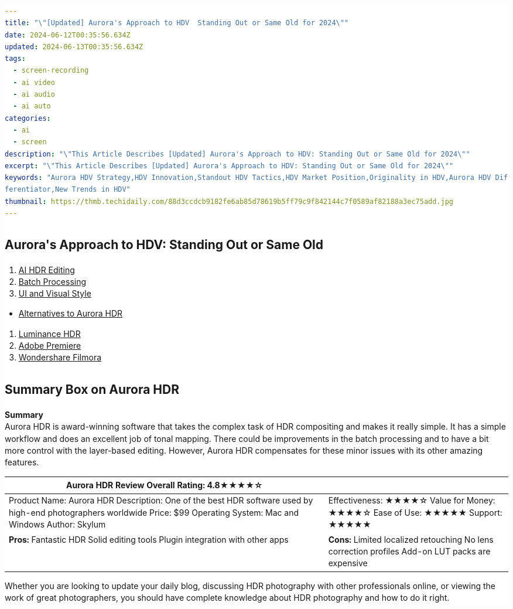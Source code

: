 ```yaml
---
title: "\"[Updated] Aurora's Approach to HDV  Standing Out or Same Old for 2024\""
date: 2024-06-12T00:35:56.634Z
updated: 2024-06-13T00:35:56.634Z
tags: 
  - screen-recording
  - ai video
  - ai audio
  - ai auto
categories: 
  - ai
  - screen
description: "\"This Article Describes [Updated] Aurora's Approach to HDV: Standing Out or Same Old for 2024\""
excerpt: "\"This Article Describes [Updated] Aurora's Approach to HDV: Standing Out or Same Old for 2024\""
keywords: "Aurora HDV Strategy,HDV Innovation,Standout HDV Tactics,HDV Market Position,Originality in HDV,Aurora HDV Differentiator,New Trends in HDV"
thumbnail: https://thmb.techidaily.com/88d3ccdcb9182fe6ab85d78619b5ff79c9f842144c7f0589af82188a3ec75add.jpg
---
```


## Aurora's Approach to HDV: Standing Out or Same Old

1. [AI HDR Editing](#part2-1)
2. [Batch Processing](#part2-2)
3. [UI and Visual Style](#part2-3)

* [Alternatives to Aurora HDR](#part3)  

1. [Luminance HDR](#part3-1)  
2. [Adobe Premiere](#part3-2)  
3. [Wondershare Filmora](#part3-3)

## Summary Box on Aurora HDR

**Summary**  
Aurora HDR is award-winning software that takes the complex task of HDR compositing and makes it really simple. It has a simple workflow and does an excellent job of tonal mapping. There could be improvements in the batch processing and to have a bit more control with the layer-based editing. However, Aurora HDR compensates for these minor issues with its other amazing features.

| **Aurora HDR Review** Overall Rating: **4.8★★★★☆**                                                                                                                      |                                                                                                   |
| ----------------------------------------------------------------------------------------------------------------------------------------------------------------------- | ------------------------------------------------------------------------------------------------- |
| Product Name: Aurora HDR Description: One of the best HDR software used by high-end photographers worldwide Price: $99 Operating System: Mac and Windows Author: Skylum | Effectiveness: ★★★★☆ Value for Money: ★★★★☆ Ease of Use: ★★★★★ Support: ★★★★★                     |
| **Pros:** Fantastic HDR Solid editing tools Plugin integration with other apps                                                                                          | **Cons:** Limited localized retouching No lens correction profiles Add-on LUT packs are expensive |

Whether you are looking to update your daily blog, discussing HDR photography with other professionals online, or viewing the work of great photographers, you should have complete knowledge about HDR photography and how to do it right.
